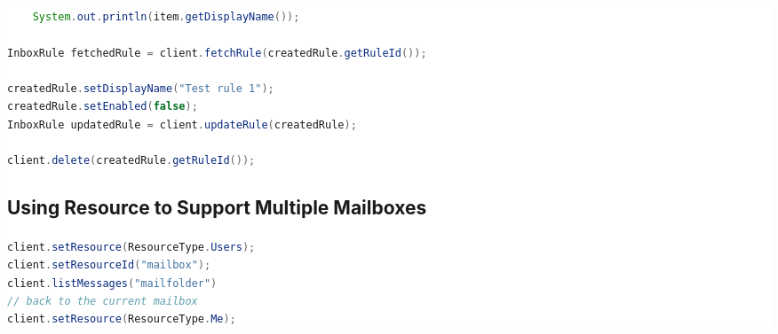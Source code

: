 ~~~Java
    System.out.println(item.getDisplayName());

InboxRule fetchedRule = client.fetchRule(createdRule.getRuleId());

createdRule.setDisplayName("Test rule 1");
createdRule.setEnabled(false);
InboxRule updatedRule = client.updateRule(createdRule);

client.delete(createdRule.getRuleId());
~~~
## **Using Resource to Support Multiple Mailboxes**


~~~Java
сlient.setResource(ResourceType.Users);
сlient.setResourceId("mailbox");
сlient.listMessages("mailfolder")
// back to the current mailbox
сlient.setResource(ResourceType.Me);
~~~